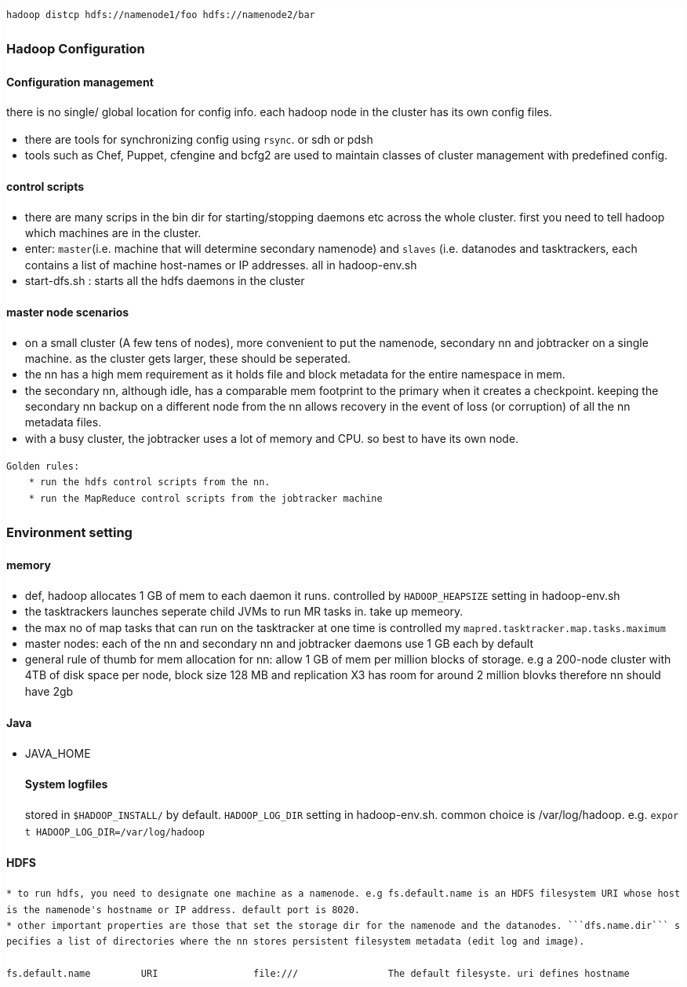 ```hadoop distcp hdfs://namenode1/foo hdfs://namenode2/bar```
### Hadoop Configuration

#### Configuration management
there is no single/ global location for config info. each hadoop node in the cluster has its own config files.
* there are tools for synchronizing config using ```rsync```. or sdh or pdsh
* tools such as Chef, Puppet, cfengine and bcfg2 are used to maintain classes of cluster management with predefined config.

#### control scripts
* there are many scrips in the bin dir for starting/stopping daemons etc across the whole cluster. first you need to tell hadoop which machines are in the cluster.
* enter: `master`(i.e. machine that will determine secondary namenode) and `slaves` (i.e. datanodes and tasktrackers, each contains a list of machine host-names or IP addresses. all in hadoop-env.sh
* start-dfs.sh : starts all the hdfs daemons in the cluster

#### master node scenarios
* on a small cluster (A few tens of nodes), more convenient to put the namenode, secondary nn and jobtracker on a single machine. as the cluster gets larger, these should be seperated.
* the nn has a high mem requirement as it holds file and block metadata for the entire namespace in mem.
* the secondary nn, although idle, has a comparable mem footprint to the primary when it creates a checkpoint. keeping the secondary nn backup on a different node from the nn allows recovery in the event of loss (or corruption) of all the nn metadata files.
* with a busy cluster, the jobtracker uses a lot of memory and CPU. so best to have its own node.

```
Golden rules:
	* run the hdfs control scripts from the nn.
	* run the MapReduce control scripts from the jobtracker machine
```

### Environment setting

#### memory
* def, hadoop allocates 1 GB of mem to each daemon it runs. controlled by ```HADOOP_HEAPSIZE``` setting in hadoop-env.sh
* the tasktrackers launches seperate child JVMs to run MR tasks in. take up memeory.
* the max no of map tasks that can run on the tasktracker at one time is controlled my ```mapred.tasktracker.map.tasks.maximum```
* master nodes: each of the nn and secondary nn and jobtracker daemons use 1 GB each by default
* general rule of thumb for mem allocation for nn: allow 1 GB of mem per million blocks of storage. e.g a 200-node cluster with 4TB of disk space per node, block size 128 MB and replication X3 has room for around 2 million blovks therefore nn should have 2gb

#### Java
* JAVA_HOME

	#### System logfiles

	stored in ```$HADOOP_INSTALL/``` by default. ```HADOOP_LOG_DIR``` setting in hadoop-env.sh. common choice is /var/log/hadoop. e.g. ```export HADOOP_LOG_DIR=/var/log/hadoop```

#### HDFS
	* to run hdfs, you need to designate one machine as a namenode. e.g fs.default.name is an HDFS filesystem URI whose host is the namenode's hostname or IP address. default port is 8020.
	* other important properties are those that set the storage dir for the namenode and the datanodes. ```dfs.name.dir``` specifies a list of directories where the nn stores persistent filesystem metadata (edit log and image).

	fs.default.name 		URI					file:///				The default filesyste. uri defines hostname
```